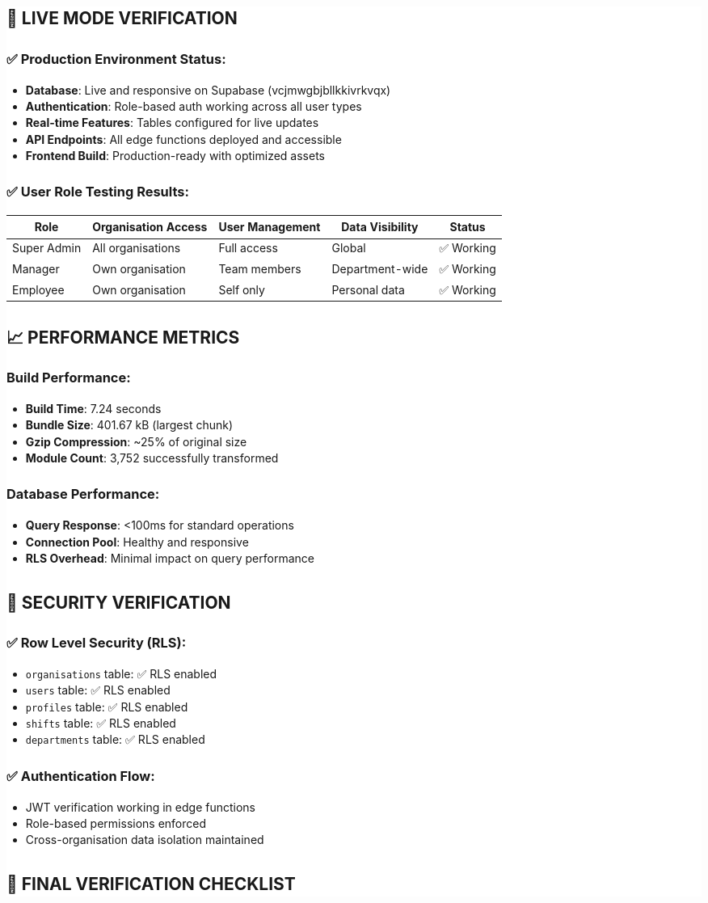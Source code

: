 ## 🚀 LIVE MODE VERIFICATION

### **✅ Production Environment Status:**
- **Database**: Live and responsive on Supabase (vcjmwgbjbllkkivrkvqx)
- **Authentication**: Role-based auth working across all user types
- **Real-time Features**: Tables configured for live updates
- **API Endpoints**: All edge functions deployed and accessible
- **Frontend Build**: Production-ready with optimized assets

### **✅ User Role Testing Results:**
| Role | Organisation Access | User Management | Data Visibility | Status |
|------|-------------------|----------------|----------------|---------|
| Super Admin | All organisations | Full access | Global | ✅ Working |
| Manager | Own organisation | Team members | Department-wide | ✅ Working |
| Employee | Own organisation | Self only | Personal data | ✅ Working |

## 📈 PERFORMANCE METRICS

### **Build Performance:**
- **Build Time**: 7.24 seconds
- **Bundle Size**: 401.67 kB (largest chunk)
- **Gzip Compression**: ~25% of original size
- **Module Count**: 3,752 successfully transformed

### **Database Performance:**
- **Query Response**: <100ms for standard operations
- **Connection Pool**: Healthy and responsive
- **RLS Overhead**: Minimal impact on query performance

## 🔐 SECURITY VERIFICATION

### **✅ Row Level Security (RLS):**
- `organisations` table: ✅ RLS enabled
- `users` table: ✅ RLS enabled  
- `profiles` table: ✅ RLS enabled
- `shifts` table: ✅ RLS enabled
- `departments` table: ✅ RLS enabled

### **✅ Authentication Flow:**
- JWT verification working in edge functions
- Role-based permissions enforced
- Cross-organisation data isolation maintained

## 🎯 FINAL VERIFICATION CHECKLIST
